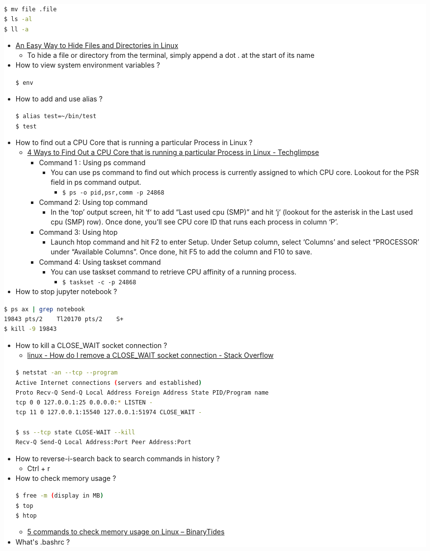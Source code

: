   ```sh
  $ mv file .file
  $ ls -al
  $ ll -a
  ```
  * [An Easy Way to Hide Files and Directories in Linux](https://www.tecmint.com/hide-files-and-directories-in-linux/)
    * To hide a file or directory from the terminal, simply append a dot . at the start of its name
* How to view system environment variables ?
  ```sh
  $ env
  ```
* How to add and use alias ?
  ```sh
  $ alias test=~/bin/test
  $ test
  ```
* How to find out a CPU Core that is running a particular Process in Linux ?
  * [4 Ways to Find Out a CPU Core that is running a particular Process in Linux - Techglimpse](https://techglimpse.com/find-cpu-processor-running-process-linux/#:~:text=You%20can%20use%20ps%20command,field%20in%20ps%20command%20output.&text=The%20above%20command%20output%20indicates,assigned%20to%20CPU%20core%202.)
    * Command 1 : Using ps command
      * You can use ps command to find out which process is currently assigned to which CPU core. Lookout for the PSR field in ps command output.
        * `$ ps -o pid,psr,comm -p 24868`
    * Command 2: Using top command
      * In the ‘top’ output screen, hit ‘f‘ to add “Last used cpu (SMP)” and hit ‘j‘ (lookout for the asterisk in the Last used cpu (SMP) row). Once done, you’ll see CPU core ID that runs each process in column ‘P’.
    * Command 3: Using htop
      * Launch htop command and hit F2 to enter Setup. Under Setup column, select ‘Columns’ and select “PROCESSOR’ under “Available Columns”. Once done, hit F5 to add the column and F10 to save.
    * Command 4: Using taskset command
      * You can use taskset command to retrieve CPU affinity of a running process.
        * `$ taskset -c -p 24868`
* How to stop jupyter notebook ?
```sh
$ ps ax | grep notebook
19843 pts/2    Tl20170 pts/2    S+
$ kill -9 19843
```
* How to kill a CLOSE_WAIT socket connection ?
  * [linux - How do I remove a CLOSE_WAIT socket connection - Stack Overflow](https://stackoverflow.com/questions/15912370/how-do-i-remove-a-close-wait-socket-connection)
  ```sh
  $ netstat -an --tcp --program
  Active Internet connections (servers and established)
  Proto Recv-Q Send-Q Local Address Foreign Address State PID/Program name
  tcp 0 0 127.0.0.1:25 0.0.0.0:* LISTEN -
  tcp 11 0 127.0.0.1:15540 127.0.0.1:51974 CLOSE_WAIT -

  $ ss --tcp state CLOSE-WAIT --kill
  Recv-Q Send-Q Local Address:Port Peer Address:Port
  ```
* How to reverse-i-search back to search commands in history ?
  * Ctrl + r
* How to check memory usage ?
  ```sh
  $ free -m (display in MB)
  $ top
  $ htop
  ```
  * [5 commands to check memory usage on Linux – BinaryTides](https://www.binarytides.com/linux-command-check-memory-usage/)
* What's .bashrc ?